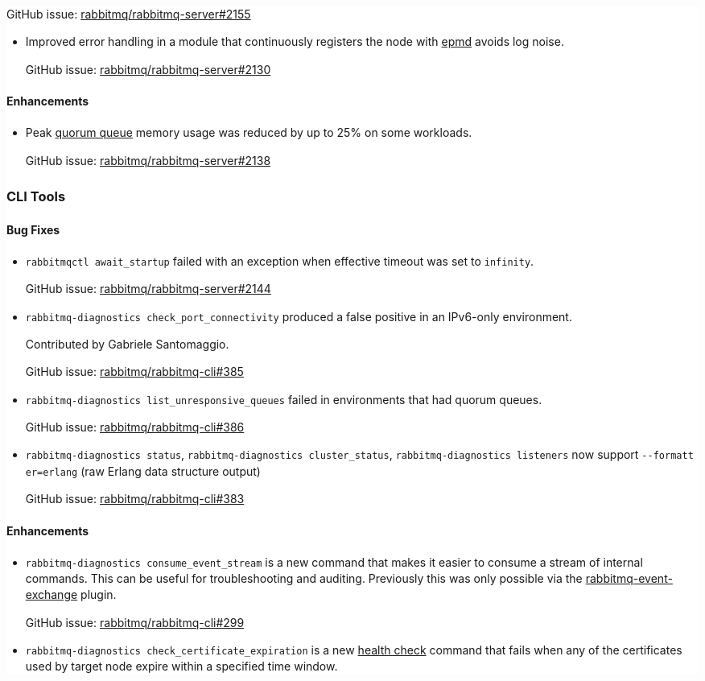    GitHub issue: [rabbitmq/rabbitmq-server#2155](https://github.com/rabbitmq/rabbitmq-server/pull/2155)

 * Improved error handling in a module that continuously registers the node with [epmd](https://www.rabbitmq.com/clustering.html) avoids
   log noise.

   GitHub issue: [rabbitmq/rabbitmq-server#2130](https://github.com/rabbitmq/rabbitmq-server/issues/2130)

#### Enhancements

 * Peak [quorum queue](https://www.rabbitmq.com/quorum-queues.html) memory usage was reduced by up to 25% on some workloads.

   GitHub issue: [rabbitmq/rabbitmq-server#2138](https://github.com/rabbitmq/rabbitmq-server/pull/2138)


### CLI Tools

#### Bug Fixes

 * `rabbitmqctl await_startup` failed with an exception when effective timeout was set to `infinity`.

   GitHub issue: [rabbitmq/rabbitmq-server#2144](https://github.com/rabbitmq/rabbitmq-server/pull/2144)

 * `rabbitmq-diagnostics check_port_connectivity` produced a false positive in an IPv6-only environment.

   Contributed by Gabriele Santomaggio.

   GitHub issue: [rabbitmq/rabbitmq-cli#385](https://github.com/rabbitmq/rabbitmq-cli/pull/385)

 * `rabbitmq-diagnostics list_unresponsive_queues` failed in environments that had quorum queues.

   GitHub issue: [rabbitmq/rabbitmq-cli#386](https://github.com/rabbitmq/rabbitmq-cli/issues/386)

 * `rabbitmq-diagnostics status`, `rabbitmq-diagnostics cluster_status`, `rabbitmq-diagnostics listeners` now support
   `--formatter=erlang` (raw Erlang data structure output)

   GitHub issue: [rabbitmq/rabbitmq-cli#383](https://github.com/rabbitmq/rabbitmq-cli/issues/383)

#### Enhancements

 * `rabbitmq-diagnostics consume_event_stream` is a new command that makes it easier to consume a stream
   of internal commands. This can be useful for troubleshooting and auditing. Previously this was only
   possible via the [rabbitmq-event-exchange](https://github.com/rabbitmq/rabbitmq-event-exchange) plugin.

   GitHub issue: [rabbitmq/rabbitmq-cli#299](https://github.com/rabbitmq/rabbitmq-cli/issues/299)

 * `rabbitmq-diagnostics check_certificate_expiration` is a new [health check](https://www.rabbitmq.com/monitoring.html#health-checks) command
   that fails when any of the certificates used by target node expire within a specified time window.
